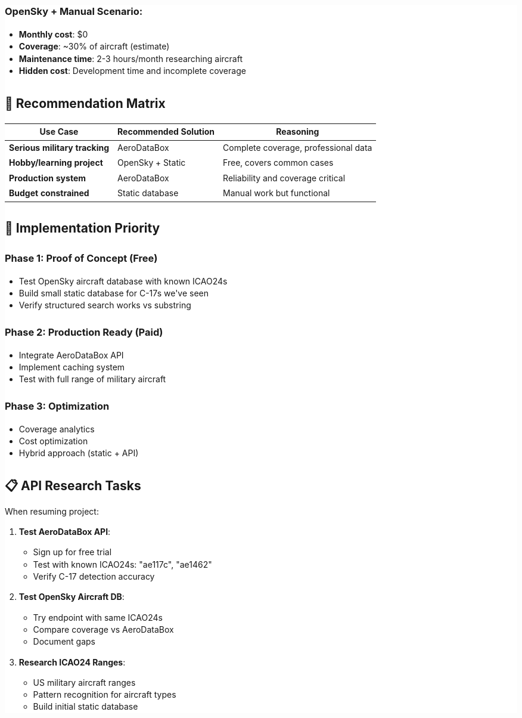 ### **OpenSky + Manual Scenario**:
- **Monthly cost**: $0
- **Coverage**: ~30% of aircraft (estimate)
- **Maintenance time**: 2-3 hours/month researching aircraft
- **Hidden cost**: Development time and incomplete coverage

## 🎯 **Recommendation Matrix**

| Use Case | Recommended Solution | Reasoning |
|----------|---------------------|-----------|
| **Serious military tracking** | AeroDataBox | Complete coverage, professional data |
| **Hobby/learning project** | OpenSky + Static | Free, covers common cases |
| **Production system** | AeroDataBox | Reliability and coverage critical |
| **Budget constrained** | Static database | Manual work but functional |

## 🚀 **Implementation Priority**

### **Phase 1: Proof of Concept (Free)**
- Test OpenSky aircraft database with known ICAO24s
- Build small static database for C-17s we've seen
- Verify structured search works vs substring

### **Phase 2: Production Ready (Paid)**
- Integrate AeroDataBox API
- Implement caching system
- Test with full range of military aircraft

### **Phase 3: Optimization**
- Coverage analytics
- Cost optimization
- Hybrid approach (static + API)

## 📋 **API Research Tasks**

When resuming project:

1. **Test AeroDataBox API**:
   - Sign up for free trial
   - Test with known ICAO24s: "ae117c", "ae1462"
   - Verify C-17 detection accuracy

2. **Test OpenSky Aircraft DB**:
   - Try endpoint with same ICAO24s
   - Compare coverage vs AeroDataBox
   - Document gaps

3. **Research ICAO24 Ranges**:
   - US military aircraft ranges
   - Pattern recognition for aircraft types
   - Build initial static database
